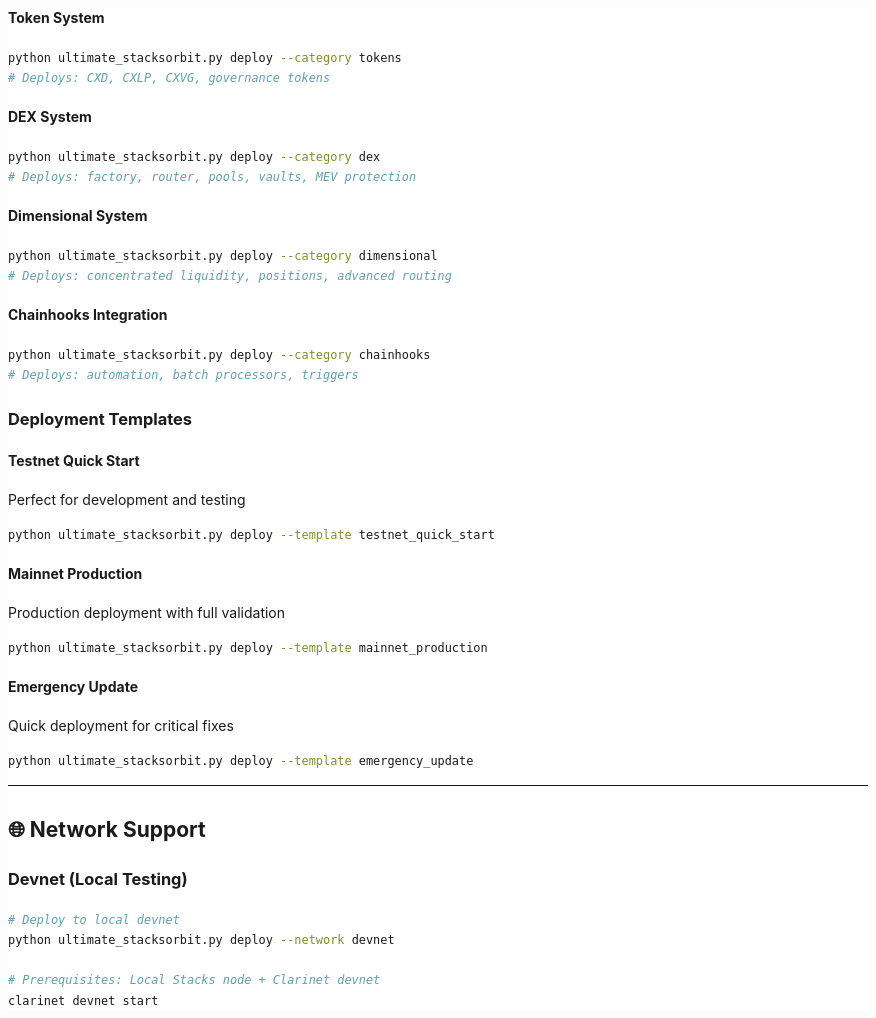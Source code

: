 #### **Token System**
```bash
python ultimate_stacksorbit.py deploy --category tokens
# Deploys: CXD, CXLP, CXVG, governance tokens
```

#### **DEX System**
```bash
python ultimate_stacksorbit.py deploy --category dex
# Deploys: factory, router, pools, vaults, MEV protection
```

#### **Dimensional System**
```bash
python ultimate_stacksorbit.py deploy --category dimensional
# Deploys: concentrated liquidity, positions, advanced routing
```

#### **Chainhooks Integration**
```bash
python ultimate_stacksorbit.py deploy --category chainhooks
# Deploys: automation, batch processors, triggers
```

### Deployment Templates

#### **Testnet Quick Start**
Perfect for development and testing
```bash
python ultimate_stacksorbit.py deploy --template testnet_quick_start
```

#### **Mainnet Production**
Production deployment with full validation
```bash
python ultimate_stacksorbit.py deploy --template mainnet_production
```

#### **Emergency Update**
Quick deployment for critical fixes
```bash
python ultimate_stacksorbit.py deploy --template emergency_update
```

---

## 🌐 Network Support

### **Devnet (Local Testing)**
```bash
# Deploy to local devnet
python ultimate_stacksorbit.py deploy --network devnet

# Prerequisites: Local Stacks node + Clarinet devnet
clarinet devnet start
```
